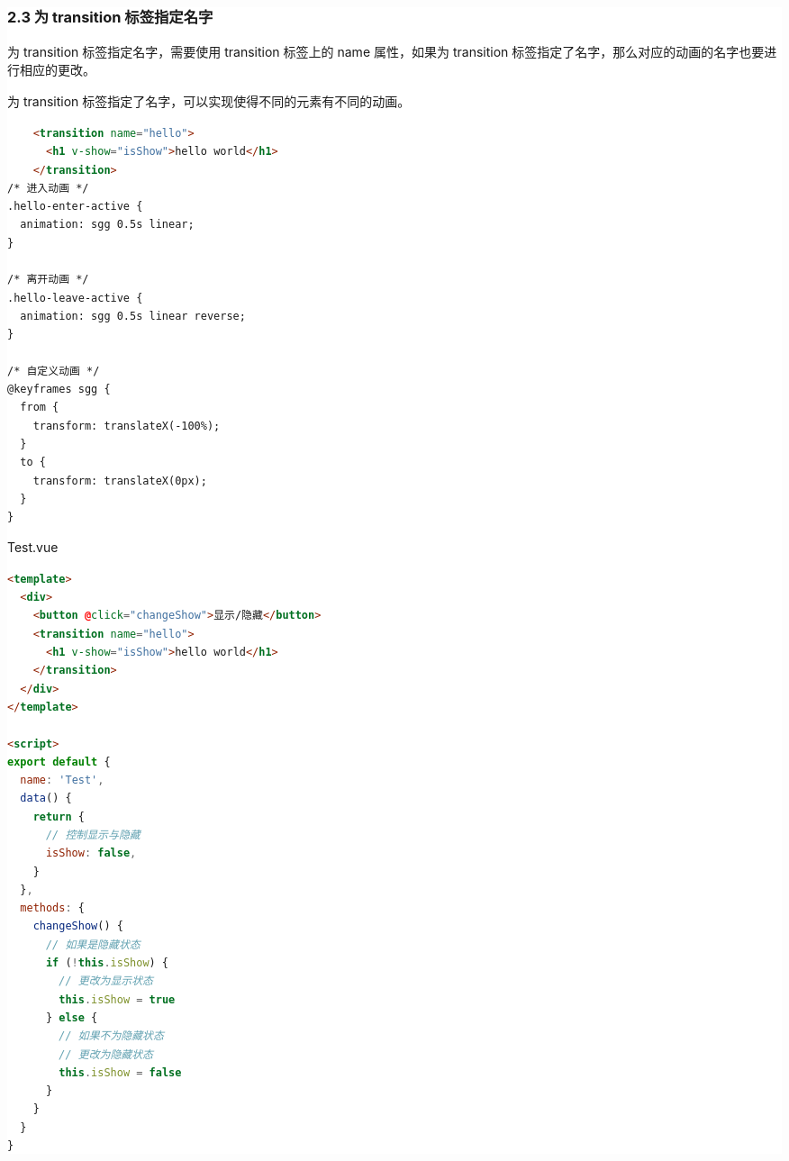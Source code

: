 ### 2.3 为 transition 标签指定名字

为 transition 标签指定名字，需要使用 transition 标签上的 name 属性，如果为 transition 标签指定了名字，那么对应的动画的名字也要进行相应的更改。

为 transition 标签指定了名字，可以实现使得不同的元素有不同的动画。

```html
    <transition name="hello">
      <h1 v-show="isShow">hello world</h1>
    </transition>
/* 进入动画 */
.hello-enter-active {
  animation: sgg 0.5s linear;
}

/* 离开动画 */
.hello-leave-active {
  animation: sgg 0.5s linear reverse;
}

/* 自定义动画 */
@keyframes sgg {
  from {
    transform: translateX(-100%);
  }
  to {
    transform: translateX(0px);
  }
}
```

Test.vue

```html
<template>
  <div>
    <button @click="changeShow">显示/隐藏</button>
    <transition name="hello">
      <h1 v-show="isShow">hello world</h1>
    </transition>
  </div>
</template>

<script>
export default {
  name: 'Test',
  data() {
    return {
      // 控制显示与隐藏
      isShow: false,
    }
  },
  methods: {
    changeShow() {
      // 如果是隐藏状态
      if (!this.isShow) {
        // 更改为显示状态
        this.isShow = true
      } else {
        // 如果不为隐藏状态
        // 更改为隐藏状态
        this.isShow = false
      }
    }
  }
}
```